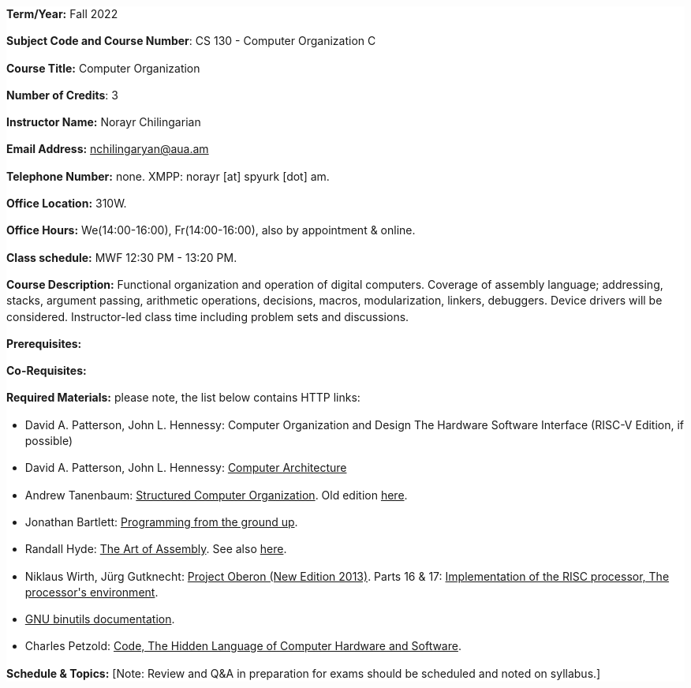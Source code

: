 **Term/Year:** Fall 2022

**Subject Code and Course Number**: CS 130 - Computer Organization C

**Course Title:** Computer Organization

**Number of Credits**: 3

**Instructor Name:** Norayr Chilingarian

**Email Address:**  nchilingaryan@aua.am

**Telephone Number:** none. XMPP: norayr [at] spyurk [dot] am.

**Office Location:** 310W.

**Office Hours:** We(14:00-16:00), Fr(14:00-16:00), also by appointment & online.

**Class schedule:** MWF 12:30 PM - 13:20 PM.



**Course Description:** Functional organization and operation of digital computers. Coverage of assembly language; addressing, stacks, argument passing, arithmetic operations, decisions, macros, modularization, linkers, debuggers. Device drivers will be considered. Instructor-led class time including problem sets and discussions.

**Prerequisites:**

**Co-Requisites:**


**Required Materials:** please note, the list below contains HTTP links:

* David A. Patterson, John L. Hennessy: Computer Organization and Design The Hardware Software Interface (RISC-V Edition, if possible)

* David A. Patterson, John L. Hennessy: [Computer Architecture](https://ict.iitk.ac.in/wp-content/uploads/CS422-Computer-Architecture-patterson-5th-edition.pdf)

* Andrew Tanenbaum: [Structured Computer Organization](https://fuuu.be/polytech/INFOF201/Bouquin%20syst%C3%A8mes%20d_exploitations.pdf). Old edition [here](https://archive.org/details/structuredcomput0000tane).

* Jonathan Bartlett: [Programming from the ground up](https://download.savannah.gnu.org/releases/pgubook/).

* Randall Hyde: [The Art of Assembly](https://www.plantation-productions.com/Webster/www.artofasm.com/index.html). See also [here](http://flint.cs.yale.edu/cs422/doc/art-of-asm/pdf/).

* Niklaus Wirth, Jürg Gutknecht: [Project Oberon (New Edition 2013)](https://people.inf.ethz.ch/wirth/ProjectOberon/). Parts 16 & 17: [Implementation of the RISC processor, The processor's environment](https://people.inf.ethz.ch/wirth/ProjectOberon/PO.Computer.pdf).

* [GNU binutils documentation](https://sourceware.org/binutils/docs/).

* Charles Petzold: [Code, The Hidden Language of Computer Hardware and Software](https://www.charlespetzold.com/code/).


**Schedule & Topics:** [Note:  Review and Q&A in preparation for exams should be scheduled and noted on syllabus.]
